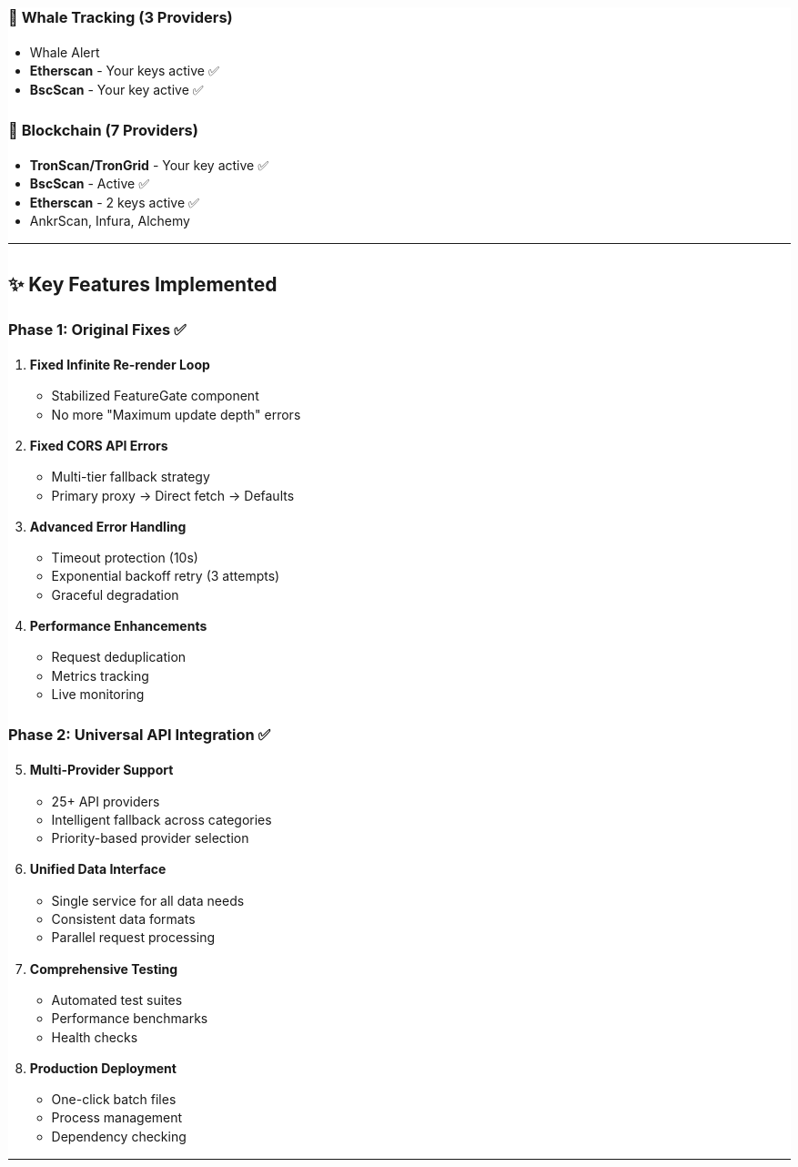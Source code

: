 ### 🐋 **Whale Tracking** (3 Providers)
- Whale Alert
- **Etherscan** - Your keys active ✅
- **BscScan** - Your key active ✅

### 🔗 **Blockchain** (7 Providers)
- **TronScan/TronGrid** - Your key active ✅
- **BscScan** - Active ✅
- **Etherscan** - 2 keys active ✅
- AnkrScan, Infura, Alchemy

---

## ✨ Key Features Implemented

### Phase 1: Original Fixes ✅
1. **Fixed Infinite Re-render Loop**
   - Stabilized FeatureGate component
   - No more "Maximum update depth" errors

2. **Fixed CORS API Errors**
   - Multi-tier fallback strategy
   - Primary proxy → Direct fetch → Defaults

3. **Advanced Error Handling**
   - Timeout protection (10s)
   - Exponential backoff retry (3 attempts)
   - Graceful degradation

4. **Performance Enhancements**
   - Request deduplication
   - Metrics tracking
   - Live monitoring

### Phase 2: Universal API Integration ✅
5. **Multi-Provider Support**
   - 25+ API providers
   - Intelligent fallback across categories
   - Priority-based provider selection

6. **Unified Data Interface**
   - Single service for all data needs
   - Consistent data formats
   - Parallel request processing

7. **Comprehensive Testing**
   - Automated test suites
   - Performance benchmarks
   - Health checks

8. **Production Deployment**
   - One-click batch files
   - Process management
   - Dependency checking

---